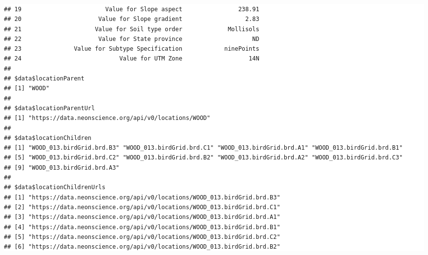     ## 19                        Value for Slope aspect                238.91
    ## 20                      Value for Slope gradient                  2.83
    ## 21                     Value for Soil type order             Mollisols
    ## 22                      Value for State province                    ND
    ## 23               Value for Subtype Specification            ninePoints
    ## 24                            Value for UTM Zone                   14N
    ## 
    ## $data$locationParent
    ## [1] "WOOD"
    ## 
    ## $data$locationParentUrl
    ## [1] "https://data.neonscience.org/api/v0/locations/WOOD"
    ## 
    ## $data$locationChildren
    ## [1] "WOOD_013.birdGrid.brd.B3" "WOOD_013.birdGrid.brd.C1" "WOOD_013.birdGrid.brd.A1" "WOOD_013.birdGrid.brd.B1"
    ## [5] "WOOD_013.birdGrid.brd.C2" "WOOD_013.birdGrid.brd.B2" "WOOD_013.birdGrid.brd.A2" "WOOD_013.birdGrid.brd.C3"
    ## [9] "WOOD_013.birdGrid.brd.A3"
    ## 
    ## $data$locationChildrenUrls
    ## [1] "https://data.neonscience.org/api/v0/locations/WOOD_013.birdGrid.brd.B3"
    ## [2] "https://data.neonscience.org/api/v0/locations/WOOD_013.birdGrid.brd.C1"
    ## [3] "https://data.neonscience.org/api/v0/locations/WOOD_013.birdGrid.brd.A1"
    ## [4] "https://data.neonscience.org/api/v0/locations/WOOD_013.birdGrid.brd.B1"
    ## [5] "https://data.neonscience.org/api/v0/locations/WOOD_013.birdGrid.brd.C2"
    ## [6] "https://data.neonscience.org/api/v0/locations/WOOD_013.birdGrid.brd.B2"